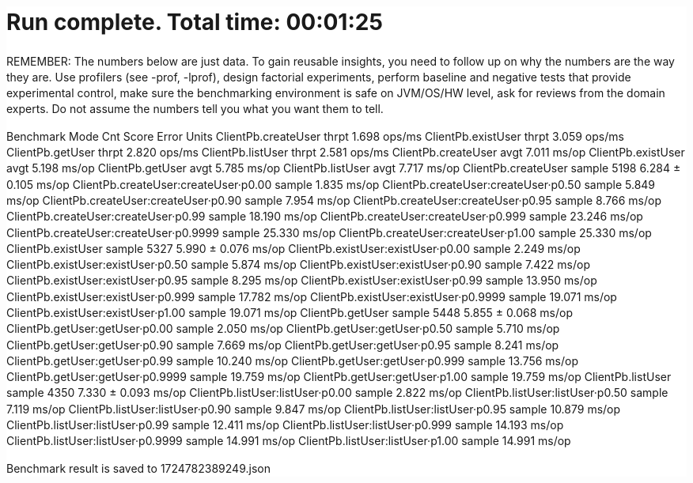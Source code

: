 # Run complete. Total time: 00:01:25

REMEMBER: The numbers below are just data. To gain reusable insights, you need to follow up on
why the numbers are the way they are. Use profilers (see -prof, -lprof), design factorial
experiments, perform baseline and negative tests that provide experimental control, make sure
the benchmarking environment is safe on JVM/OS/HW level, ask for reviews from the domain experts.
Do not assume the numbers tell you what you want them to tell.

Benchmark                                 Mode   Cnt   Score   Error   Units
ClientPb.createUser                      thrpt         1.698          ops/ms
ClientPb.existUser                       thrpt         3.059          ops/ms
ClientPb.getUser                         thrpt         2.820          ops/ms
ClientPb.listUser                        thrpt         2.581          ops/ms
ClientPb.createUser                       avgt         7.011           ms/op
ClientPb.existUser                        avgt         5.198           ms/op
ClientPb.getUser                          avgt         5.785           ms/op
ClientPb.listUser                         avgt         7.717           ms/op
ClientPb.createUser                     sample  5198   6.284 ± 0.105   ms/op
ClientPb.createUser:createUser·p0.00    sample         1.835           ms/op
ClientPb.createUser:createUser·p0.50    sample         5.849           ms/op
ClientPb.createUser:createUser·p0.90    sample         7.954           ms/op
ClientPb.createUser:createUser·p0.95    sample         8.766           ms/op
ClientPb.createUser:createUser·p0.99    sample        18.190           ms/op
ClientPb.createUser:createUser·p0.999   sample        23.246           ms/op
ClientPb.createUser:createUser·p0.9999  sample        25.330           ms/op
ClientPb.createUser:createUser·p1.00    sample        25.330           ms/op
ClientPb.existUser                      sample  5327   5.990 ± 0.076   ms/op
ClientPb.existUser:existUser·p0.00      sample         2.249           ms/op
ClientPb.existUser:existUser·p0.50      sample         5.874           ms/op
ClientPb.existUser:existUser·p0.90      sample         7.422           ms/op
ClientPb.existUser:existUser·p0.95      sample         8.295           ms/op
ClientPb.existUser:existUser·p0.99      sample        13.950           ms/op
ClientPb.existUser:existUser·p0.999     sample        17.782           ms/op
ClientPb.existUser:existUser·p0.9999    sample        19.071           ms/op
ClientPb.existUser:existUser·p1.00      sample        19.071           ms/op
ClientPb.getUser                        sample  5448   5.855 ± 0.068   ms/op
ClientPb.getUser:getUser·p0.00          sample         2.050           ms/op
ClientPb.getUser:getUser·p0.50          sample         5.710           ms/op
ClientPb.getUser:getUser·p0.90          sample         7.669           ms/op
ClientPb.getUser:getUser·p0.95          sample         8.241           ms/op
ClientPb.getUser:getUser·p0.99          sample        10.240           ms/op
ClientPb.getUser:getUser·p0.999         sample        13.756           ms/op
ClientPb.getUser:getUser·p0.9999        sample        19.759           ms/op
ClientPb.getUser:getUser·p1.00          sample        19.759           ms/op
ClientPb.listUser                       sample  4350   7.330 ± 0.093   ms/op
ClientPb.listUser:listUser·p0.00        sample         2.822           ms/op
ClientPb.listUser:listUser·p0.50        sample         7.119           ms/op
ClientPb.listUser:listUser·p0.90        sample         9.847           ms/op
ClientPb.listUser:listUser·p0.95        sample        10.879           ms/op
ClientPb.listUser:listUser·p0.99        sample        12.411           ms/op
ClientPb.listUser:listUser·p0.999       sample        14.193           ms/op
ClientPb.listUser:listUser·p0.9999      sample        14.991           ms/op
ClientPb.listUser:listUser·p1.00        sample        14.991           ms/op

Benchmark result is saved to 1724782389249.json
